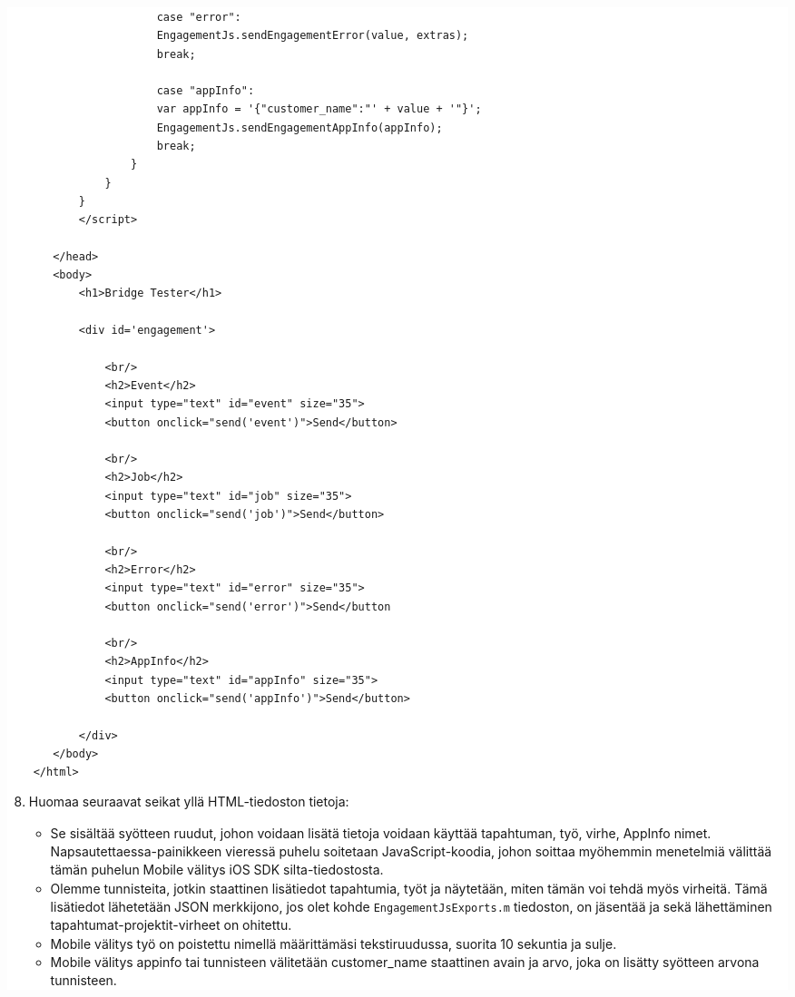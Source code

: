                            case "error":
                           EngagementJs.sendEngagementError(value, extras);
                           break;
                           
                           case "appInfo":
                           var appInfo = '{"customer_name":"' + value + '"}';
                           EngagementJs.sendEngagementAppInfo(appInfo);
                           break;
                       }
                   }
               }
               </script>
               
           </head>
           <body>
               <h1>Bridge Tester</h1>
               
               <div id='engagement'>
                   
                   <br/>
                   <h2>Event</h2>
                   <input type="text" id="event" size="35">
                   <button onclick="send('event')">Send</button>
                   
                   <br/>
                   <h2>Job</h2>
                   <input type="text" id="job" size="35">
                   <button onclick="send('job')">Send</button>
                   
                   <br/>
                   <h2>Error</h2>
                   <input type="text" id="error" size="35">
                   <button onclick="send('error')">Send</button
                   
                   <br/>
                   <h2>AppInfo</h2>
                   <input type="text" id="appInfo" size="35">
                   <button onclick="send('appInfo')">Send</button>
               
               </div>
           </body>
        </html>

8. Huomaa seuraavat seikat yllä HTML-tiedoston tietoja:

    -   Se sisältää syötteen ruudut, johon voidaan lisätä tietoja voidaan käyttää tapahtuman, työ, virhe, AppInfo nimet. Napsautettaessa-painikkeen vieressä puhelu soitetaan JavaScript-koodia, johon soittaa myöhemmin menetelmiä välittää tämän puhelun Mobile välitys iOS SDK silta-tiedostosta. 
    -   Olemme tunnisteita, jotkin staattinen lisätiedot tapahtumia, työt ja näytetään, miten tämän voi tehdä myös virheitä. Tämä lisätiedot lähetetään JSON merkkijono, jos olet kohde `EngagementJsExports.m` tiedoston, on jäsentää ja sekä lähettäminen tapahtumat-projektit-virheet on ohitettu. 
    -   Mobile välitys työ on poistettu nimellä määrittämäsi tekstiruudussa, suorita 10 sekuntia ja sulje. 
    -   Mobile välitys appinfo tai tunnisteen välitetään customer_name staattinen avain ja arvo, joka on lisätty syötteen arvona tunnisteen. 
 